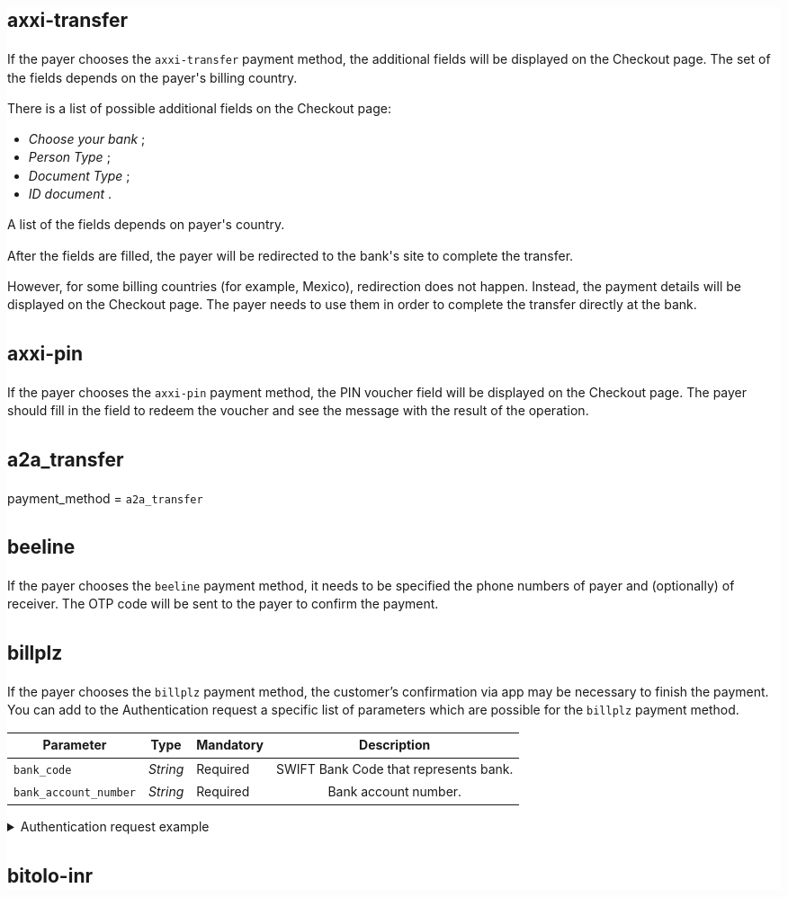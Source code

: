 ## axxi-transfer

If the payer chooses the `axxi-transfer` payment method, the additional fields will be displayed on the Checkout page. The set of the fields depends on the payer's billing country.

There is a list of possible additional fields on the Checkout page:

* _Choose your bank_ ;
* _Person Type_ ;
* _Document Type_ ;
* _ID document_ .

A list of the fields depends on payer's country.

After the fields are filled, the payer will be redirected to the bank's site to complete the transfer.

However, for some billing countries (for example, Mexico), redirection does not happen. Instead, the payment details will be displayed on the Checkout page. The payer needs to use them in order to complete the transfer directly at the bank.

## axxi-pin

If the payer chooses the `axxi-pin` payment method, the PIN voucher field will be displayed on the Checkout page. The payer should fill in the field to redeem the voucher and see the message with the result of the operation.

## a2a\_transfer

payment\_method = `a2a_transfer`

## beeline

If the payer chooses the `beeline` payment method, it needs to be specified the phone numbers of payer and (optionally) of receiver. The OTP code will be sent to the payer to confirm the payment.

## billplz

If the payer chooses the `billplz` payment method, the customer’s confirmation via app may be necessary to finish the payment.
\
You can add to the Authentication request a specific list of parameters which are possible for the `billplz` payment method.

| Parameter             | Type     | Mandatory |              Description              |
| --------------------- | -------- | --------- | :-----------------------------------: |
| `bank_code`           | _String_ | Required  | SWIFT Bank Code that represents bank. |
| `bank_account_number` | _String_ | Required  |          Bank account number.         |

<details><summary>Authentication request example</summary></details>

## bitolo-inr

